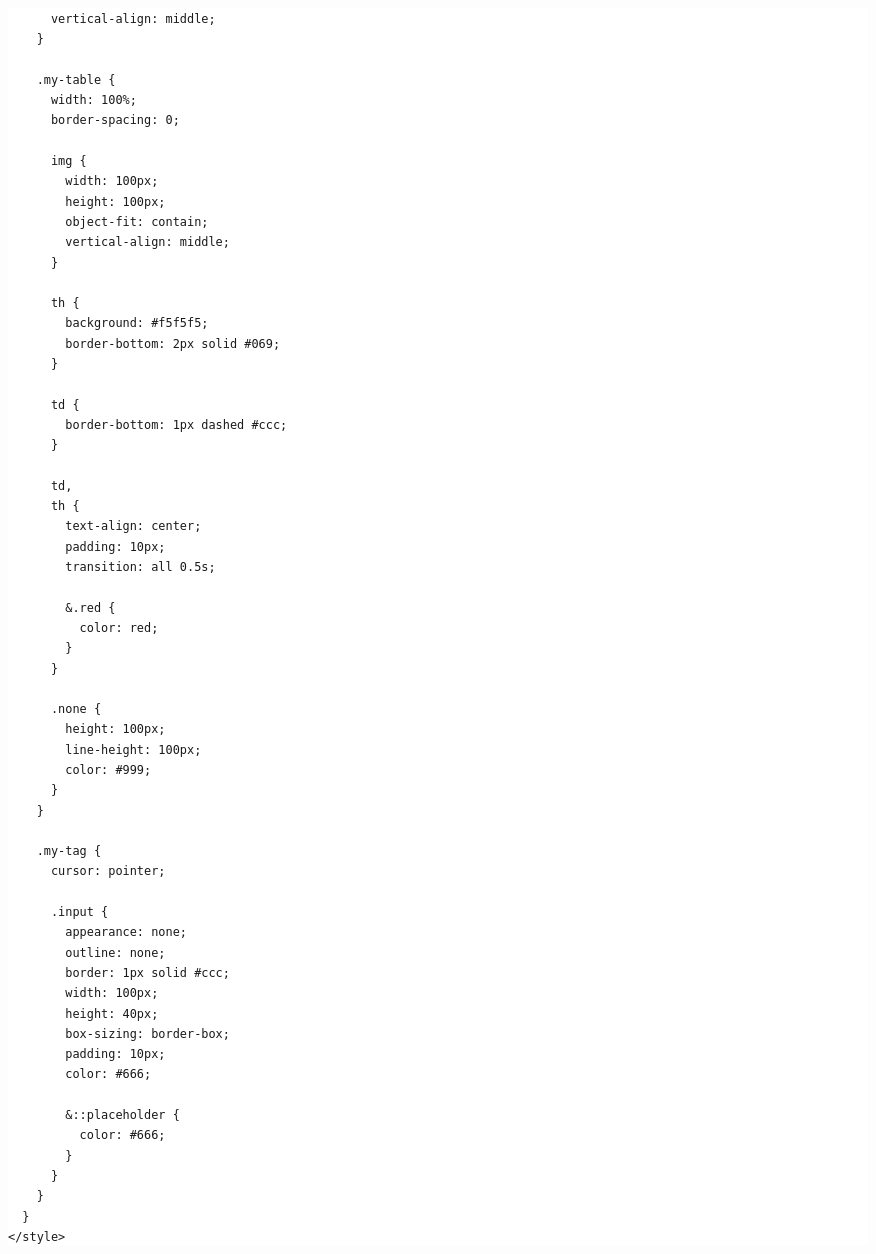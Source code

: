 ```vue
      vertical-align: middle;
    }

    .my-table {
      width: 100%;
      border-spacing: 0;

      img {
        width: 100px;
        height: 100px;
        object-fit: contain;
        vertical-align: middle;
      }

      th {
        background: #f5f5f5;
        border-bottom: 2px solid #069;
      }

      td {
        border-bottom: 1px dashed #ccc;
      }

      td,
      th {
        text-align: center;
        padding: 10px;
        transition: all 0.5s;

        &.red {
          color: red;
        }
      }

      .none {
        height: 100px;
        line-height: 100px;
        color: #999;
      }
    }

    .my-tag {
      cursor: pointer;

      .input {
        appearance: none;
        outline: none;
        border: 1px solid #ccc;
        width: 100px;
        height: 40px;
        box-sizing: border-box;
        padding: 10px;
        color: #666;

        &::placeholder {
          color: #666;
        }
      }
    }
  }
</style>
```
